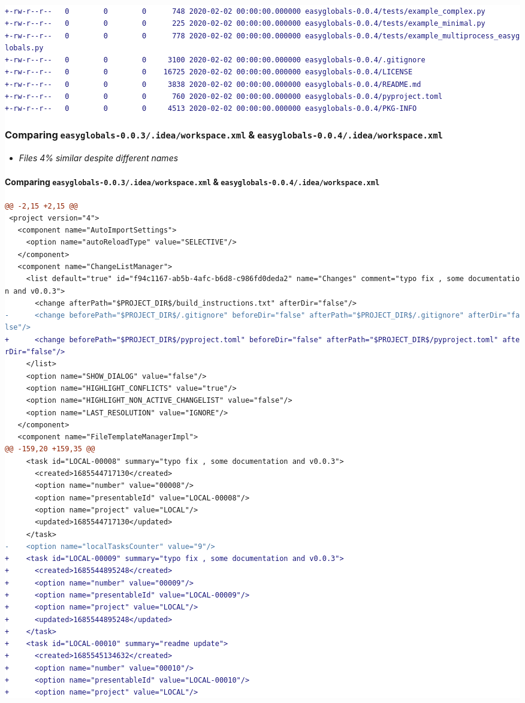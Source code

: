 ```diff
+-rw-r--r--   0        0        0      748 2020-02-02 00:00:00.000000 easyglobals-0.0.4/tests/example_complex.py
+-rw-r--r--   0        0        0      225 2020-02-02 00:00:00.000000 easyglobals-0.0.4/tests/example_minimal.py
+-rw-r--r--   0        0        0      778 2020-02-02 00:00:00.000000 easyglobals-0.0.4/tests/example_multiprocess_easyglobals.py
+-rw-r--r--   0        0        0     3100 2020-02-02 00:00:00.000000 easyglobals-0.0.4/.gitignore
+-rw-r--r--   0        0        0    16725 2020-02-02 00:00:00.000000 easyglobals-0.0.4/LICENSE
+-rw-r--r--   0        0        0     3838 2020-02-02 00:00:00.000000 easyglobals-0.0.4/README.md
+-rw-r--r--   0        0        0      760 2020-02-02 00:00:00.000000 easyglobals-0.0.4/pyproject.toml
+-rw-r--r--   0        0        0     4513 2020-02-02 00:00:00.000000 easyglobals-0.0.4/PKG-INFO
```

### Comparing `easyglobals-0.0.3/.idea/workspace.xml` & `easyglobals-0.0.4/.idea/workspace.xml`

 * *Files 4% similar despite different names*

#### Comparing `easyglobals-0.0.3/.idea/workspace.xml` & `easyglobals-0.0.4/.idea/workspace.xml`

```diff
@@ -2,15 +2,15 @@
 <project version="4">
   <component name="AutoImportSettings">
     <option name="autoReloadType" value="SELECTIVE"/>
   </component>
   <component name="ChangeListManager">
     <list default="true" id="f94c1167-ab5b-4afc-b6d8-c986fd0deda2" name="Changes" comment="typo fix , some documentation and v0.0.3">
       <change afterPath="$PROJECT_DIR$/build_instructions.txt" afterDir="false"/>
-      <change beforePath="$PROJECT_DIR$/.gitignore" beforeDir="false" afterPath="$PROJECT_DIR$/.gitignore" afterDir="false"/>
+      <change beforePath="$PROJECT_DIR$/pyproject.toml" beforeDir="false" afterPath="$PROJECT_DIR$/pyproject.toml" afterDir="false"/>
     </list>
     <option name="SHOW_DIALOG" value="false"/>
     <option name="HIGHLIGHT_CONFLICTS" value="true"/>
     <option name="HIGHLIGHT_NON_ACTIVE_CHANGELIST" value="false"/>
     <option name="LAST_RESOLUTION" value="IGNORE"/>
   </component>
   <component name="FileTemplateManagerImpl">
@@ -159,20 +159,35 @@
     <task id="LOCAL-00008" summary="typo fix , some documentation and v0.0.3">
       <created>1685544717130</created>
       <option name="number" value="00008"/>
       <option name="presentableId" value="LOCAL-00008"/>
       <option name="project" value="LOCAL"/>
       <updated>1685544717130</updated>
     </task>
-    <option name="localTasksCounter" value="9"/>
+    <task id="LOCAL-00009" summary="typo fix , some documentation and v0.0.3">
+      <created>1685544895248</created>
+      <option name="number" value="00009"/>
+      <option name="presentableId" value="LOCAL-00009"/>
+      <option name="project" value="LOCAL"/>
+      <updated>1685544895248</updated>
+    </task>
+    <task id="LOCAL-00010" summary="readme update">
+      <created>1685545134632</created>
+      <option name="number" value="00010"/>
+      <option name="presentableId" value="LOCAL-00010"/>
+      <option name="project" value="LOCAL"/>
```